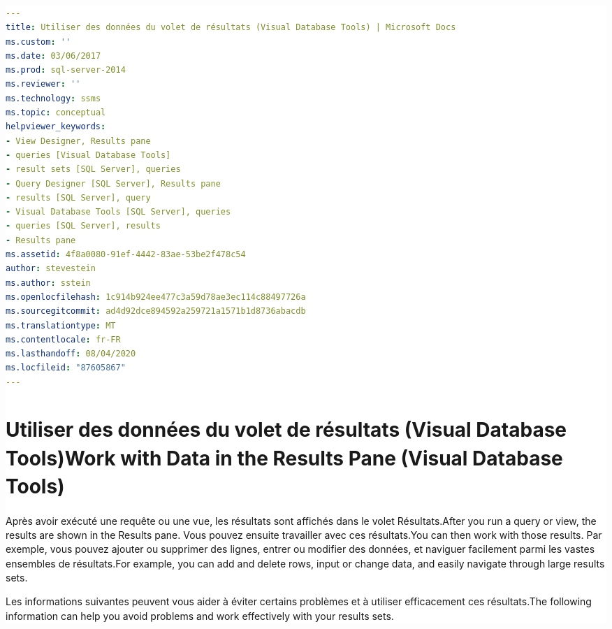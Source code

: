 ```yaml
---
title: Utiliser des données du volet de résultats (Visual Database Tools) | Microsoft Docs
ms.custom: ''
ms.date: 03/06/2017
ms.prod: sql-server-2014
ms.reviewer: ''
ms.technology: ssms
ms.topic: conceptual
helpviewer_keywords:
- View Designer, Results pane
- queries [Visual Database Tools]
- result sets [SQL Server], queries
- Query Designer [SQL Server], Results pane
- results [SQL Server], query
- Visual Database Tools [SQL Server], queries
- queries [SQL Server], results
- Results pane
ms.assetid: 4f8a0080-91ef-4442-83ae-53be2f478c54
author: stevestein
ms.author: sstein
ms.openlocfilehash: 1c914b924ee477c3a59d78ae3ec114c88497726a
ms.sourcegitcommit: ad4d92dce894592a259721a1571b1d8736abacdb
ms.translationtype: MT
ms.contentlocale: fr-FR
ms.lasthandoff: 08/04/2020
ms.locfileid: "87605867"
---
```

# <a name="work-with-data-in-the-results-pane-visual-database-tools"></a><span data-ttu-id="cdbe3-102">Utiliser des données du volet de résultats (Visual Database Tools)</span><span class="sxs-lookup"><span data-stu-id="cdbe3-102">Work with Data in the Results Pane (Visual Database Tools)</span></span>
  <span data-ttu-id="cdbe3-103">Après avoir exécuté une requête ou une vue, les résultats sont affichés dans le volet Résultats.</span><span class="sxs-lookup"><span data-stu-id="cdbe3-103">After you run a query or view, the results are shown in the Results pane.</span></span> <span data-ttu-id="cdbe3-104">Vous pouvez ensuite travailler avec ces résultats.</span><span class="sxs-lookup"><span data-stu-id="cdbe3-104">You can then work with those results.</span></span> <span data-ttu-id="cdbe3-105">Par exemple, vous pouvez ajouter ou supprimer des lignes, entrer ou modifier des données, et naviguer facilement parmi les vastes ensembles de résultats.</span><span class="sxs-lookup"><span data-stu-id="cdbe3-105">For example, you can add and delete rows, input or change data, and easily navigate through large results sets.</span></span>  
  
 <span data-ttu-id="cdbe3-106">Les informations suivantes peuvent vous aider à éviter certains problèmes et à utiliser efficacement ces résultats.</span><span class="sxs-lookup"><span data-stu-id="cdbe3-106">The following information can help you avoid problems and work effectively with your results sets.</span></span>  
  